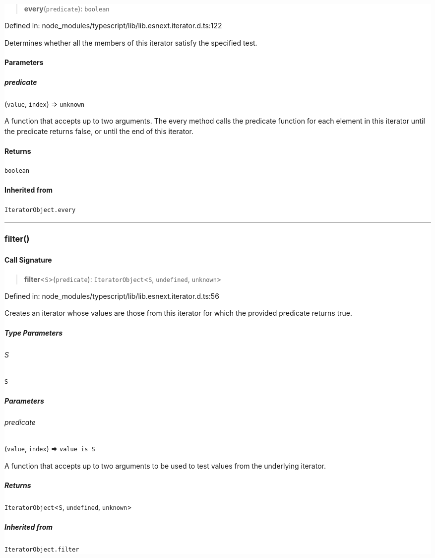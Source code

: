 > **every**(`predicate`): `boolean`

Defined in: node\_modules/typescript/lib/lib.esnext.iterator.d.ts:122

Determines whether all the members of this iterator satisfy the specified test.

#### Parameters

##### predicate

(`value`, `index`) => `unknown`

A function that accepts up to two arguments. The every method calls
the predicate function for each element in this iterator until the predicate returns
false, or until the end of this iterator.

#### Returns

`boolean`

#### Inherited from

`IteratorObject.every`

***

### filter()

#### Call Signature

> **filter**\<`S`\>(`predicate`): `IteratorObject`\<`S`, `undefined`, `unknown`\>

Defined in: node\_modules/typescript/lib/lib.esnext.iterator.d.ts:56

Creates an iterator whose values are those from this iterator for which the provided predicate returns true.

##### Type Parameters

###### S

`S`

##### Parameters

###### predicate

(`value`, `index`) => `value is S`

A function that accepts up to two arguments to be used to test values from the underlying iterator.

##### Returns

`IteratorObject`\<`S`, `undefined`, `unknown`\>

##### Inherited from

`IteratorObject.filter`
